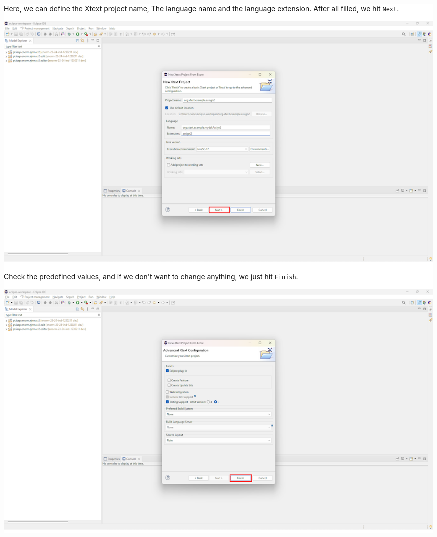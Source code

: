 Here, we can define the Xtext project name, The language name and the language extension. After all filled, we hit `Next`. 

![](./report_images/assignment2_create_xtext_project_06.png)

Check the predefined values, and if we don't want to change anything, we just hit `Finish`.

![](./report_images/assignment2_create_xtext_project_07.png)
